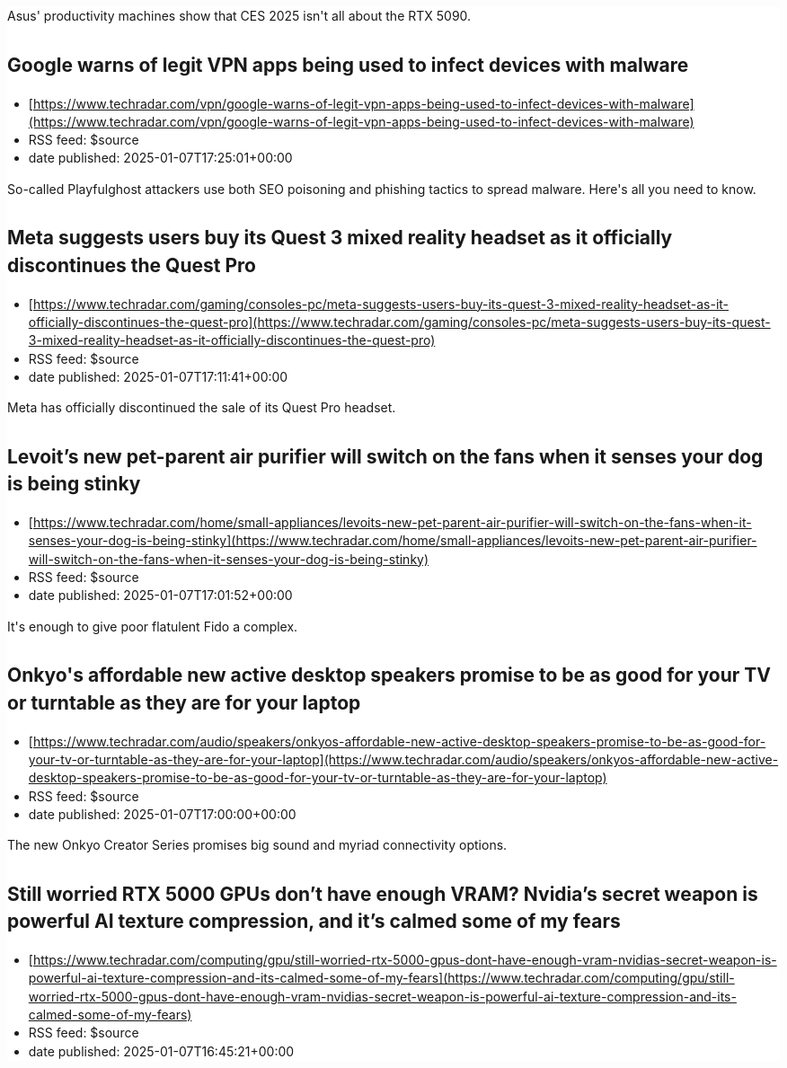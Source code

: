 Asus' productivity machines show that CES 2025 isn't all about the RTX 5090.

## Google warns of legit VPN apps being used to infect devices with malware
 - [https://www.techradar.com/vpn/google-warns-of-legit-vpn-apps-being-used-to-infect-devices-with-malware](https://www.techradar.com/vpn/google-warns-of-legit-vpn-apps-being-used-to-infect-devices-with-malware)
 - RSS feed: $source
 - date published: 2025-01-07T17:25:01+00:00

So-called Playfulghost attackers use both SEO poisoning and phishing tactics to spread malware. Here's all you need to know.

## Meta suggests users buy its Quest 3 mixed reality headset as it officially discontinues the Quest Pro
 - [https://www.techradar.com/gaming/consoles-pc/meta-suggests-users-buy-its-quest-3-mixed-reality-headset-as-it-officially-discontinues-the-quest-pro](https://www.techradar.com/gaming/consoles-pc/meta-suggests-users-buy-its-quest-3-mixed-reality-headset-as-it-officially-discontinues-the-quest-pro)
 - RSS feed: $source
 - date published: 2025-01-07T17:11:41+00:00

Meta has officially discontinued the sale of its Quest Pro headset.

## Levoit’s new pet-parent air purifier will switch on the fans when it senses your dog is being stinky
 - [https://www.techradar.com/home/small-appliances/levoits-new-pet-parent-air-purifier-will-switch-on-the-fans-when-it-senses-your-dog-is-being-stinky](https://www.techradar.com/home/small-appliances/levoits-new-pet-parent-air-purifier-will-switch-on-the-fans-when-it-senses-your-dog-is-being-stinky)
 - RSS feed: $source
 - date published: 2025-01-07T17:01:52+00:00

It's enough to give poor flatulent Fido a complex.

## Onkyo's affordable new active desktop speakers promise to be as good for your TV or turntable as they are for your laptop
 - [https://www.techradar.com/audio/speakers/onkyos-affordable-new-active-desktop-speakers-promise-to-be-as-good-for-your-tv-or-turntable-as-they-are-for-your-laptop](https://www.techradar.com/audio/speakers/onkyos-affordable-new-active-desktop-speakers-promise-to-be-as-good-for-your-tv-or-turntable-as-they-are-for-your-laptop)
 - RSS feed: $source
 - date published: 2025-01-07T17:00:00+00:00

The new Onkyo Creator Series promises big sound and myriad connectivity options.

## Still worried RTX 5000 GPUs don’t have enough VRAM? Nvidia’s secret weapon is powerful AI texture compression, and it’s calmed some of my fears
 - [https://www.techradar.com/computing/gpu/still-worried-rtx-5000-gpus-dont-have-enough-vram-nvidias-secret-weapon-is-powerful-ai-texture-compression-and-its-calmed-some-of-my-fears](https://www.techradar.com/computing/gpu/still-worried-rtx-5000-gpus-dont-have-enough-vram-nvidias-secret-weapon-is-powerful-ai-texture-compression-and-its-calmed-some-of-my-fears)
 - RSS feed: $source
 - date published: 2025-01-07T16:45:21+00:00
